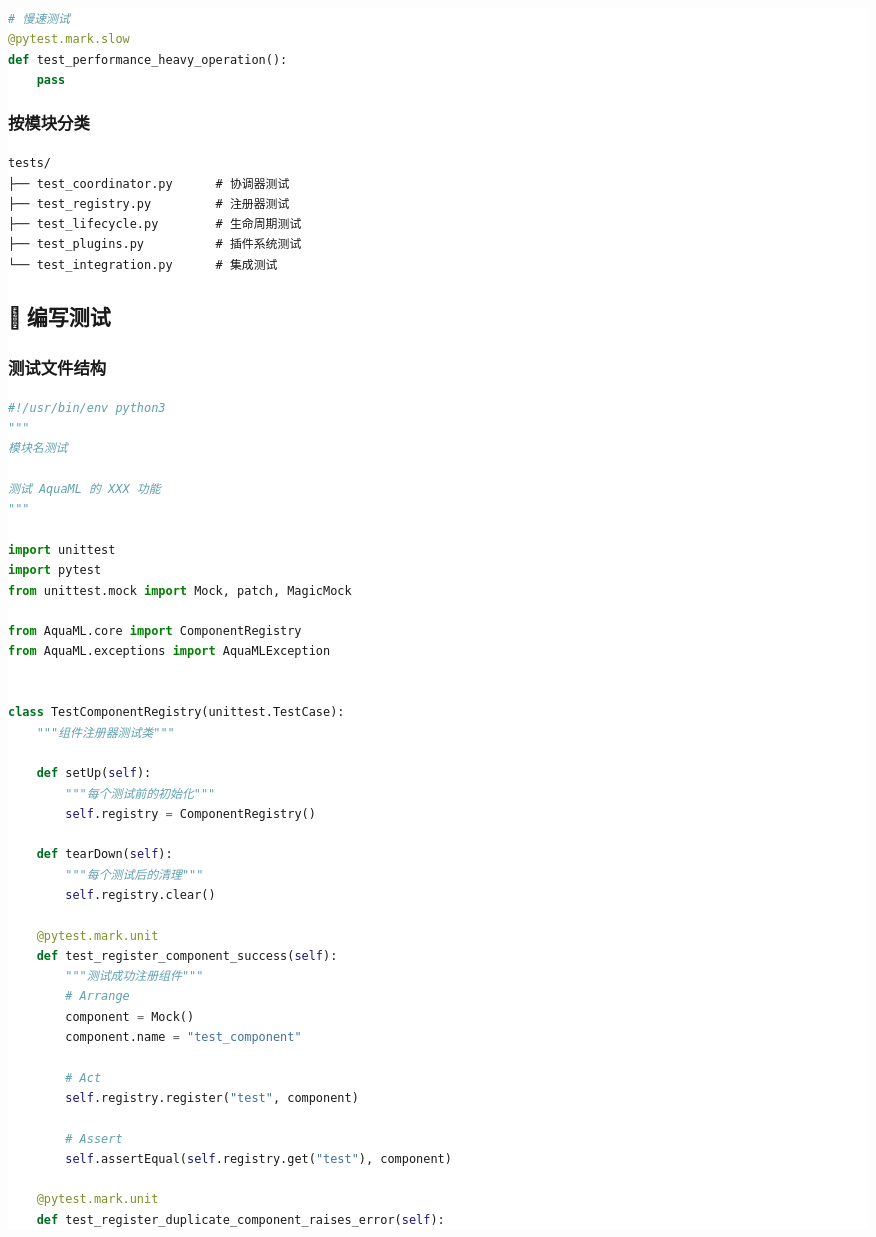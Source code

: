 ```python
# 慢速测试
@pytest.mark.slow
def test_performance_heavy_operation():
    pass
```

### 按模块分类

```
tests/
├── test_coordinator.py      # 协调器测试
├── test_registry.py         # 注册器测试
├── test_lifecycle.py        # 生命周期测试
├── test_plugins.py          # 插件系统测试
└── test_integration.py      # 集成测试
```

## 📝 编写测试

### 测试文件结构

```python
#!/usr/bin/env python3
"""
模块名测试

测试 AquaML 的 XXX 功能
"""

import unittest
import pytest
from unittest.mock import Mock, patch, MagicMock

from AquaML.core import ComponentRegistry
from AquaML.exceptions import AquaMLException


class TestComponentRegistry(unittest.TestCase):
    """组件注册器测试类"""
    
    def setUp(self):
        """每个测试前的初始化"""
        self.registry = ComponentRegistry()
    
    def tearDown(self):
        """每个测试后的清理"""
        self.registry.clear()
    
    @pytest.mark.unit
    def test_register_component_success(self):
        """测试成功注册组件"""
        # Arrange
        component = Mock()
        component.name = "test_component"
        
        # Act
        self.registry.register("test", component)
        
        # Assert
        self.assertEqual(self.registry.get("test"), component)
    
    @pytest.mark.unit
    def test_register_duplicate_component_raises_error(self):
```